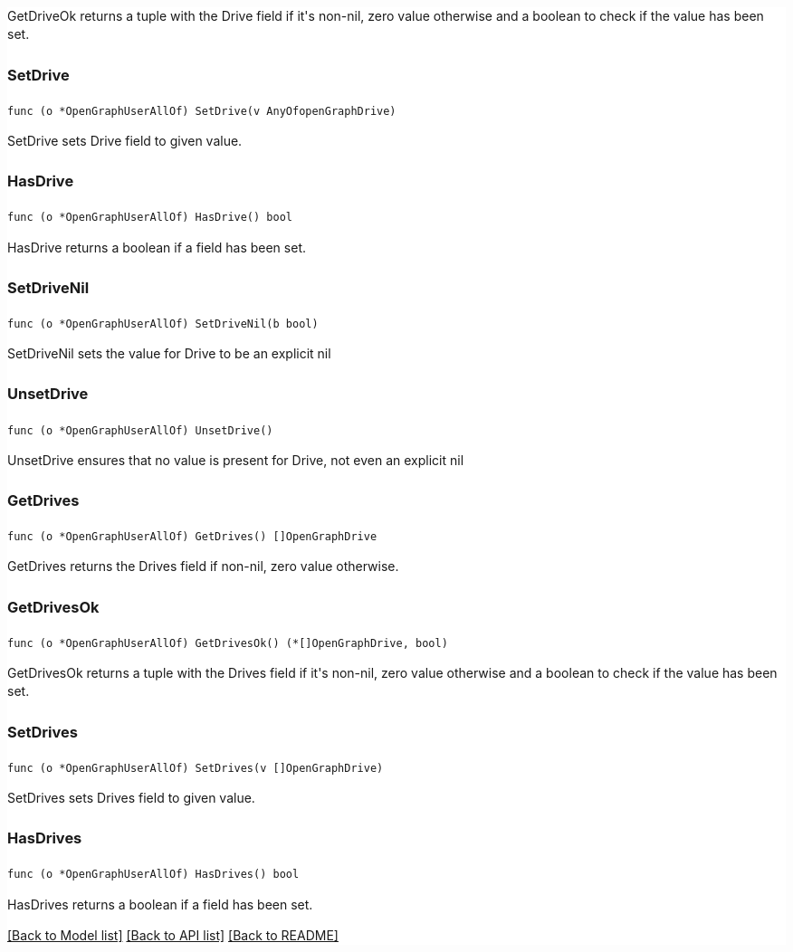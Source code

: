 GetDriveOk returns a tuple with the Drive field if it's non-nil, zero value otherwise
and a boolean to check if the value has been set.

### SetDrive

`func (o *OpenGraphUserAllOf) SetDrive(v AnyOfopenGraphDrive)`

SetDrive sets Drive field to given value.

### HasDrive

`func (o *OpenGraphUserAllOf) HasDrive() bool`

HasDrive returns a boolean if a field has been set.

### SetDriveNil

`func (o *OpenGraphUserAllOf) SetDriveNil(b bool)`

 SetDriveNil sets the value for Drive to be an explicit nil

### UnsetDrive
`func (o *OpenGraphUserAllOf) UnsetDrive()`

UnsetDrive ensures that no value is present for Drive, not even an explicit nil
### GetDrives

`func (o *OpenGraphUserAllOf) GetDrives() []OpenGraphDrive`

GetDrives returns the Drives field if non-nil, zero value otherwise.

### GetDrivesOk

`func (o *OpenGraphUserAllOf) GetDrivesOk() (*[]OpenGraphDrive, bool)`

GetDrivesOk returns a tuple with the Drives field if it's non-nil, zero value otherwise
and a boolean to check if the value has been set.

### SetDrives

`func (o *OpenGraphUserAllOf) SetDrives(v []OpenGraphDrive)`

SetDrives sets Drives field to given value.

### HasDrives

`func (o *OpenGraphUserAllOf) HasDrives() bool`

HasDrives returns a boolean if a field has been set.


[[Back to Model list]](../README.md#documentation-for-models) [[Back to API list]](../README.md#documentation-for-api-endpoints) [[Back to README]](../README.md)


